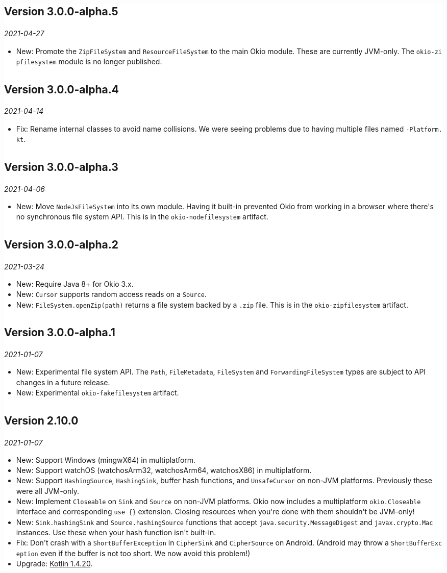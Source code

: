 
## Version 3.0.0-alpha.5

_2021-04-27_

 * New: Promote the `ZipFileSystem` and `ResourceFileSystem` to the main Okio module. These are
   currently JVM-only. The `okio-zipfilesystem` module is no longer published.


## Version 3.0.0-alpha.4

_2021-04-14_

 * Fix: Rename internal classes to avoid name collisions. We were seeing problems due to having
   multiple files named `-Platform.kt`.


## Version 3.0.0-alpha.3

_2021-04-06_

 * New: Move `NodeJsFileSystem` into its own module. Having it built-in prevented Okio from working
   in a browser where there's no synchronous file system API. This is in the `okio-nodefilesystem`
   artifact.


## Version 3.0.0-alpha.2

_2021-03-24_

 * New: Require Java 8+ for Okio 3.x.
 * New: `Cursor` supports random access reads on a `Source`.
 * New: `FileSystem.openZip(path)` returns a file system backed by a `.zip` file. This is in the
   `okio-zipfilesystem` artifact.


## Version 3.0.0-alpha.1

_2021-01-07_

* New: Experimental file system API. The `Path`, `FileMetadata`, `FileSystem` and
  `ForwardingFileSystem` types are subject to API changes in a future release.
* New: Experimental `okio-fakefilesystem` artifact.


## Version 2.10.0

_2021-01-07_

* New: Support Windows (mingwX64) in multiplatform.
* New: Support watchOS (watchosArm32, watchosArm64, watchosX86) in multiplatform.
* New: Support `HashingSource`, `HashingSink`, buffer hash functions, and `UnsafeCursor` on non-JVM
  platforms. Previously these were all JVM-only.
* New: Implement `Closeable` on `Sink` and `Source` on non-JVM platforms. Okio now includes a
  multiplatform `okio.Closeable` interface and corresponding `use {}` extension. Closing resources
  when you're done with them shouldn't be JVM-only!
* New: `Sink.hashingSink` and `Source.hashingSource` functions that accept
  `java.security.MessageDigest` and `javax.crypto.Mac` instances. Use these when your hash function
  isn't built-in.
* Fix: Don't crash with a `ShortBufferException` in `CipherSink` and `CipherSource` on Android.
  (Android may throw a `ShortBufferException` even if the buffer is not too short. We now
  avoid this problem!)
* Upgrade: [Kotlin 1.4.20][kotlin_1_4_20].


[bom]: https://docs.gradle.org/6.2/userguide/platforms.html#sub:bom_import
[datetime_0_3_0]: https://github.com/Kotlin/kotlinx-datetime/releases/tag/v0.3.0
[gradle_metadata]: https://blog.gradle.org/gradle-metadata-1.0
[kotlin_1_4_10]: https://github.com/JetBrains/kotlin/releases/tag/v1.4.10
[kotlin_1_4_20]: https://github.com/JetBrains/kotlin/releases/tag/v1.4.20
[kotlin_1_5_20]: https://github.com/JetBrains/kotlin/releases/tag/v1.5.20
[kotlin_1_5_31]: https://github.com/JetBrains/kotlin/releases/tag/v1.5.31
[maven_provided]: https://maven.apache.org/guides/introduction/introduction-to-dependency-mechanism.html
[xor_utf8]: https://github.com/square/okio/blob/bbb29c459e5ccf0f286e0b17ccdcacd7ac4bc2a9/okio/src/main/kotlin/okio/Utf8.kt#L302
